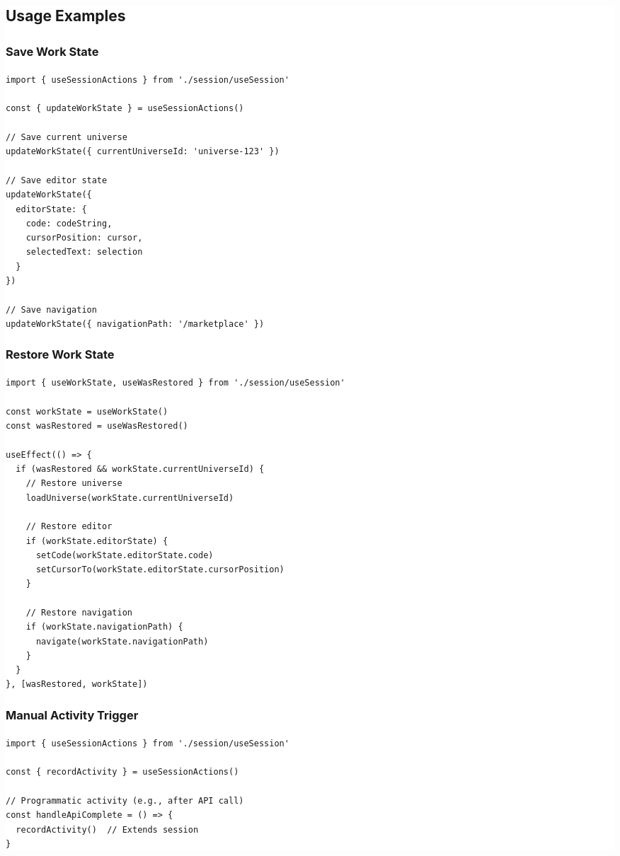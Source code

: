 ## Usage Examples

### Save Work State
```tsx
import { useSessionActions } from './session/useSession'

const { updateWorkState } = useSessionActions()

// Save current universe
updateWorkState({ currentUniverseId: 'universe-123' })

// Save editor state
updateWorkState({
  editorState: {
    code: codeString,
    cursorPosition: cursor,
    selectedText: selection
  }
})

// Save navigation
updateWorkState({ navigationPath: '/marketplace' })
```

### Restore Work State
```tsx
import { useWorkState, useWasRestored } from './session/useSession'

const workState = useWorkState()
const wasRestored = useWasRestored()

useEffect(() => {
  if (wasRestored && workState.currentUniverseId) {
    // Restore universe
    loadUniverse(workState.currentUniverseId)
    
    // Restore editor
    if (workState.editorState) {
      setCode(workState.editorState.code)
      setCursorTo(workState.editorState.cursorPosition)
    }
    
    // Restore navigation
    if (workState.navigationPath) {
      navigate(workState.navigationPath)
    }
  }
}, [wasRestored, workState])
```

### Manual Activity Trigger
```tsx
import { useSessionActions } from './session/useSession'

const { recordActivity } = useSessionActions()

// Programmatic activity (e.g., after API call)
const handleApiComplete = () => {
  recordActivity()  // Extends session
}
```
